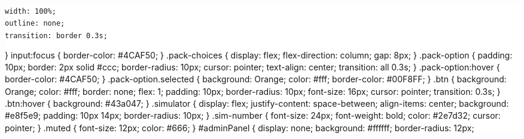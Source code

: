     width: 100%;
    outline: none;
    transition: border 0.3s;
  }
  input:focus {
    border-color: #4CAF50;
  }
  .pack-choices {
    display: flex;
    flex-direction: column;
    gap: 8px;
  }
  .pack-option {
    padding: 10px;
    border: 2px solid #ccc;
    border-radius: 10px;
    cursor: pointer;
    text-align: center;
    transition: all 0.3s;
  }
  .pack-option:hover {
    border-color: #4CAF50;
  }
  .pack-option.selected {
    background: Orange;
    color: #fff;
    border-color: #00F8FF;
  }
  .btn {
    background: Orange;
    color: #fff;
    border: none;
    flex: 1;
    padding: 10px;
    border-radius: 10px;
    font-size: 16px;
    cursor: pointer;
    transition: 0.3s;
  }
  .btn:hover {
    background: #43a047;
  }
  .simulator {
    display: flex;
    justify-content: space-between;
    align-items: center;
    background: #e8f5e9;
    padding: 10px 14px;
    border-radius: 10px;
  }
  .sim-number {
    font-size: 24px;
    font-weight: bold;
    color: #2e7d32;
    cursor: pointer;
  }
  .muted {
    font-size: 12px;
    color: #666;
  }
  #adminPanel {
    display: none;
    background: #ffffff;
    border-radius: 12px;